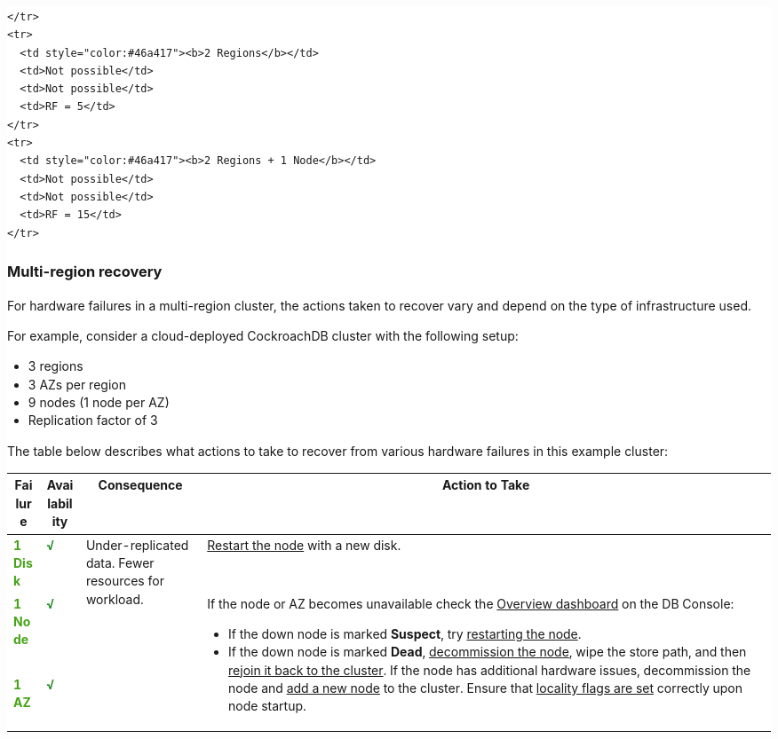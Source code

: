     </tr>
    <tr>
      <td style="color:#46a417"><b>2 Regions</b></td>
      <td>Not possible</td>
      <td>Not possible</td>
      <td>RF = 5</td>
    </tr>
    <tr>
      <td style="color:#46a417"><b>2 Regions + 1 Node</b></td>
      <td>Not possible</td>
      <td>Not possible</td>
      <td>RF = 15</td>
    </tr>
  </tbody>
</table>

### Multi-region recovery

For hardware failures in a multi-region cluster, the actions taken to recover vary and depend on the type of infrastructure used.

For example, consider a cloud-deployed CockroachDB cluster with the following setup:

- 3 regions
- 3 AZs per region
- 9 nodes (1 node per AZ)
- Replication factor of 3

The table below describes what actions to take to recover from various hardware failures in this example cluster:

<table>
  <thead>
    <tr>
      <th>Failure</th>
      <th>Availability</th>
      <th>Consequence</th>
      <th>Action to Take</th>
    </tr>
  </thead>
  <tbody class=nohover>
    <tr>
      <td style="color:#46a417"><b>1 Disk</td>
      <td style="color:#228B22"><b>√</b></td>
      <td rowspan="4">Under-replicated data. Fewer resources for workload.</td>
      <td><a href="cockroach-start.html">Restart the node</a> with a new disk.</td>
    </tr>
      <td style="color:#46a417"><b>1 Node</td>
      <td style="color:#228B22"><b>√</b></td>
      <td rowspan="2">If the node or AZ becomes unavailable check the <a href="ui-overview-dashboard.html">Overview dashboard</a> on the DB Console:
      <ul>
      <li>If the down node is marked <b>Suspect</b>, try <a href="cockroach-start.html">restarting the node</a>.</li>
      <li>If the down node is marked <b>Dead</b>, <a href="node-shutdown.html?filters=decommission#remove-a-dead-node">decommission the node</a>, wipe the store path, and then <a href="cockroach-start.html">rejoin it back to the cluster</a>. If the node has additional hardware issues, decommission the node and <a href="cockroach-start.html">add a new node</a> to the cluster. Ensure that <a href="cockroach-start.html#locality">locality flags are set</a> correctly upon node startup.</li>
      </ul>
      </td>
    </tr>
    <tr>
      <td style="color:#46a417"><b>1 AZ</b></td>
      <td style="color:#228B22"><b>√</b></td>
    </tr>